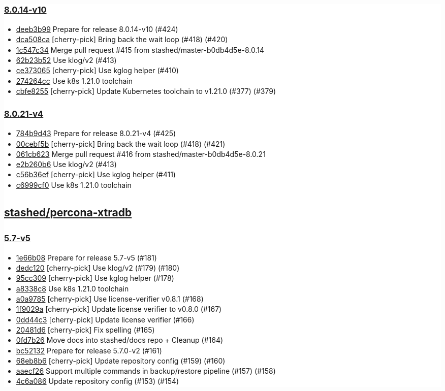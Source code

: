 
### [8.0.14-v10](https://github.com/stashed/mysql/releases/tag/8.0.14-v10)

- [deeb3b99](https://github.com/stashed/mysql/commit/deeb3b99) Prepare for release 8.0.14-v10 (#424)
- [dca508ca](https://github.com/stashed/mysql/commit/dca508ca) [cherry-pick] Bring back the wait loop (#418) (#420)
- [1c547c34](https://github.com/stashed/mysql/commit/1c547c34) Merge pull request #415 from stashed/master-b0db4d5e-8.0.14
- [62b23b52](https://github.com/stashed/mysql/commit/62b23b52) Use klog/v2 (#413)
- [ce373065](https://github.com/stashed/mysql/commit/ce373065) [cherry-pick] Use kglog helper (#410)
- [274264cc](https://github.com/stashed/mysql/commit/274264cc) Use k8s 1.21.0 toolchain
- [cbfe8255](https://github.com/stashed/mysql/commit/cbfe8255) [cherry-pick] Update Kubernetes toolchain to v1.21.0 (#377) (#379)


### [8.0.21-v4](https://github.com/stashed/mysql/releases/tag/8.0.21-v4)

- [784b9d43](https://github.com/stashed/mysql/commit/784b9d43) Prepare for release 8.0.21-v4 (#425)
- [00cebf5b](https://github.com/stashed/mysql/commit/00cebf5b) [cherry-pick] Bring back the wait loop (#418) (#421)
- [061cb623](https://github.com/stashed/mysql/commit/061cb623) Merge pull request #416 from stashed/master-b0db4d5e-8.0.21
- [e2b260b6](https://github.com/stashed/mysql/commit/e2b260b6) Use klog/v2 (#413)
- [c56b36ef](https://github.com/stashed/mysql/commit/c56b36ef) [cherry-pick] Use kglog helper (#411)
- [c6999cf0](https://github.com/stashed/mysql/commit/c6999cf0) Use k8s 1.21.0 toolchain



## [stashed/percona-xtradb](https://github.com/stashed/percona-xtradb)

### [5.7-v5](https://github.com/stashed/percona-xtradb/releases/tag/5.7-v5)

- [1e66b08](https://github.com/stashed/percona-xtradb/commit/1e66b08) Prepare for release 5.7-v5 (#181)
- [dedc120](https://github.com/stashed/percona-xtradb/commit/dedc120) [cherry-pick] Use klog/v2 (#179) (#180)
- [95cc309](https://github.com/stashed/percona-xtradb/commit/95cc309) [cherry-pick] Use kglog helper (#178)
- [a8338c8](https://github.com/stashed/percona-xtradb/commit/a8338c8) Use k8s 1.21.0 toolchain
- [a0a9785](https://github.com/stashed/percona-xtradb/commit/a0a9785) [cherry-pick] Use license-verifier v0.8.1 (#168)
- [1f9029a](https://github.com/stashed/percona-xtradb/commit/1f9029a) [cherry-pick] Update license verifier to v0.8.0 (#167)
- [0dd44c3](https://github.com/stashed/percona-xtradb/commit/0dd44c3) [cherry-pick] Update license verifier (#166)
- [20481d6](https://github.com/stashed/percona-xtradb/commit/20481d6) [cherry-pick] Fix spelling (#165)
- [0fd7b26](https://github.com/stashed/percona-xtradb/commit/0fd7b26) Move docs into stashed/docs repo + Cleanup (#164)
- [bc52132](https://github.com/stashed/percona-xtradb/commit/bc52132) Prepare for release 5.7.0-v2 (#161)
- [68eb8b6](https://github.com/stashed/percona-xtradb/commit/68eb8b6) [cherry-pick] Update repository config (#159) (#160)
- [aaecf26](https://github.com/stashed/percona-xtradb/commit/aaecf26) Support multiple commands in backup/restore pipeline (#157) (#158)
- [4c6a086](https://github.com/stashed/percona-xtradb/commit/4c6a086) Update repository config (#153) (#154)